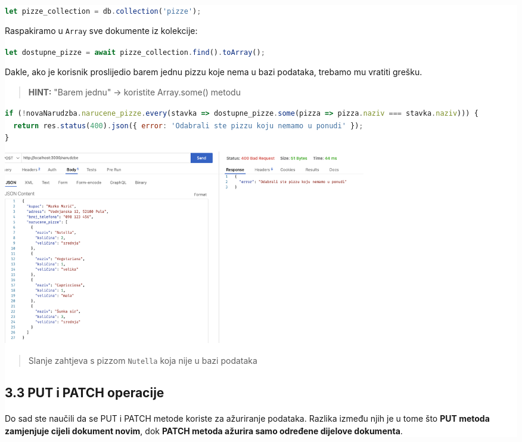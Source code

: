 ```js
let pizze_collection = db.collection('pizze');
```

Raspakiramo u `Array` sve dokumente iz kolekcije:

```js
let dostupne_pizze = await pizze_collection.find().toArray();
```

Dakle, ako je korisnik proslijedio barem jednu pizzu koje nema u bazi podataka, trebamo mu vratiti grešku.

> **HINT:** "Barem jednu" → koristite Array.some() metodu

```js
if (!novaNarudzba.narucene_pizze.every(stavka => dostupne_pizze.some(pizza => pizza.naziv === stavka.naziv))) {
  return res.status(400).json({ error: 'Odabrali ste pizzu koju nemamo u ponudi' });
}
```

<img src="https://github.com/lukablaskovic/FIPU-WA/blob/main/WA5%20-%20MongoDB%20baza%20podataka/screenshots/pizza_db/narudzbe_validacija_nutella.png?raw=true" style="width:70%">

> Slanje zahtjeva s pizzom `Nutella` koja nije u bazi podataka

<div style="page-break-after: always; break-after: page;"></div>

## 3.3 PUT i PATCH operacije

Do sad ste naučili da se PUT i PATCH metode koriste za ažuriranje podataka. Razlika između njih je u tome što **PUT metoda zamjenjuje cijeli dokument novim**, dok **PATCH metoda ažurira samo određene dijelove dokumenta**.
